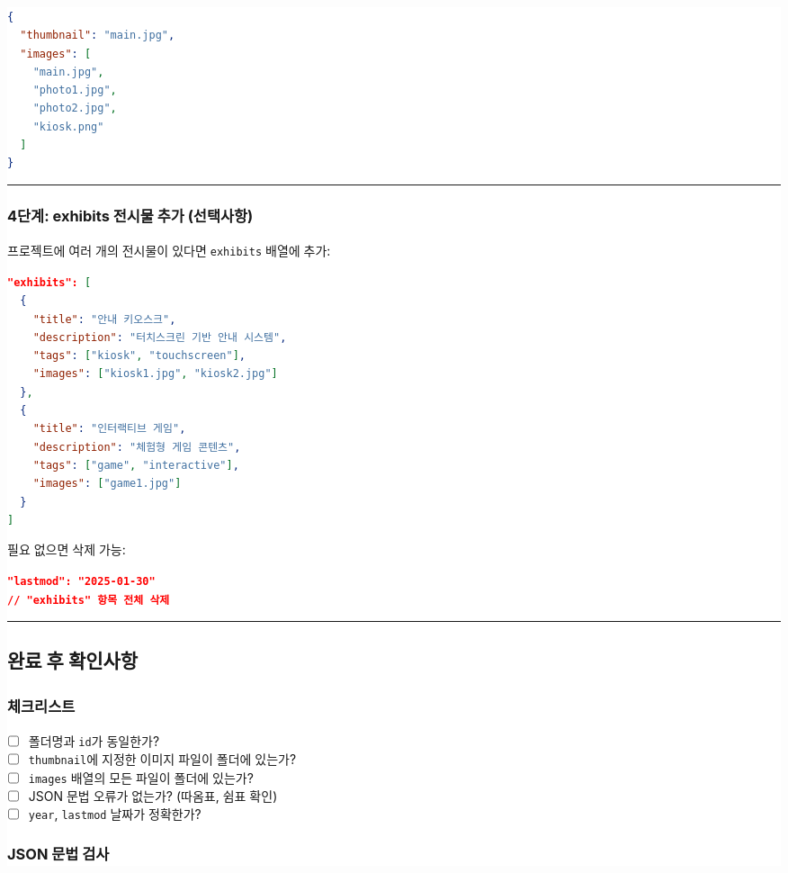 ```json
{
  "thumbnail": "main.jpg",
  "images": [
    "main.jpg",
    "photo1.jpg",
    "photo2.jpg",
    "kiosk.png"
  ]
}
```

---

### 4단계: exhibits 전시물 추가 (선택사항)

프로젝트에 여러 개의 전시물이 있다면 `exhibits` 배열에 추가:

```json
"exhibits": [
  {
    "title": "안내 키오스크",
    "description": "터치스크린 기반 안내 시스템",
    "tags": ["kiosk", "touchscreen"],
    "images": ["kiosk1.jpg", "kiosk2.jpg"]
  },
  {
    "title": "인터랙티브 게임",
    "description": "체험형 게임 콘텐츠",
    "tags": ["game", "interactive"],
    "images": ["game1.jpg"]
  }
]
```

필요 없으면 삭제 가능:
```json
"lastmod": "2025-01-30"
// "exhibits" 항목 전체 삭제
```

---

## 완료 후 확인사항

### 체크리스트

- [ ] 폴더명과 `id`가 동일한가?
- [ ] `thumbnail`에 지정한 이미지 파일이 폴더에 있는가?
- [ ] `images` 배열의 모든 파일이 폴더에 있는가?
- [ ] JSON 문법 오류가 없는가? (따옴표, 쉼표 확인)
- [ ] `year`, `lastmod` 날짜가 정확한가?

### JSON 문법 검사
